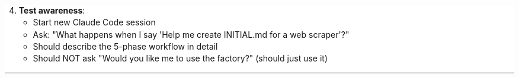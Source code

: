    ```bash
   ```

4. **Test awareness**:
   - Start new Claude Code session
   - Ask: "What happens when I say 'Help me create INITIAL.md for a web scraper'?"
   - Should describe the 5-phase workflow in detail
   - Should NOT ask "Would you like me to use the factory?" (should just use it)

---

